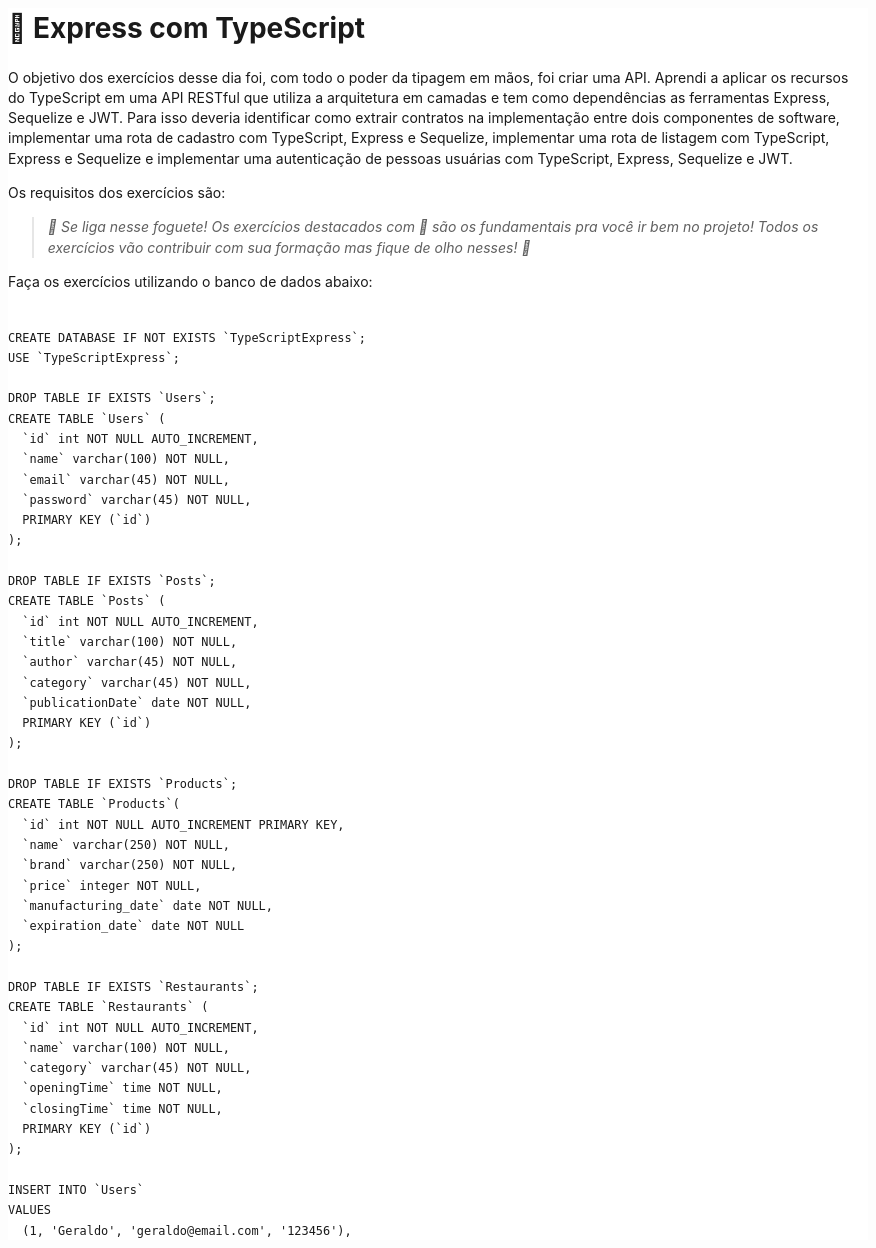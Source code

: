 # :pencil: Express com TypeScript

O objetivo dos exercícios desse dia foi, com todo o poder da tipagem em mãos, foi criar uma API. Aprendi a aplicar os recursos do TypeScript em uma API RESTful que utiliza a arquitetura em camadas e tem como dependências as ferramentas Express, Sequelize e JWT. Para isso deveria identificar como extrair contratos na implementação entre dois componentes de software, implementar uma rota de cadastro com TypeScript, Express e Sequelize, implementar uma rota de listagem com TypeScript, Express e Sequelize e implementar uma autenticação de pessoas usuárias com TypeScript, Express, Sequelize e JWT.

Os requisitos dos exercícios são:

> _🚀 Se liga nesse foguete!_
> _Os exercícios destacados com 🚀 são os fundamentais pra você ir bem no projeto! Todos os exercícios vão contribuir com sua formação mas fique de olho nesses! 👀_

Faça os exercícios utilizando o banco de dados abaixo:

```

CREATE DATABASE IF NOT EXISTS `TypeScriptExpress`;
USE `TypeScriptExpress`;

DROP TABLE IF EXISTS `Users`;
CREATE TABLE `Users` (
  `id` int NOT NULL AUTO_INCREMENT,
  `name` varchar(100) NOT NULL,
  `email` varchar(45) NOT NULL,
  `password` varchar(45) NOT NULL,
  PRIMARY KEY (`id`)
);

DROP TABLE IF EXISTS `Posts`;
CREATE TABLE `Posts` (
  `id` int NOT NULL AUTO_INCREMENT,
  `title` varchar(100) NOT NULL,
  `author` varchar(45) NOT NULL,
  `category` varchar(45) NOT NULL,
  `publicationDate` date NOT NULL,
  PRIMARY KEY (`id`)
);

DROP TABLE IF EXISTS `Products`;
CREATE TABLE `Products`(
  `id` int NOT NULL AUTO_INCREMENT PRIMARY KEY,
  `name` varchar(250) NOT NULL,
  `brand` varchar(250) NOT NULL,
  `price` integer NOT NULL,
  `manufacturing_date` date NOT NULL,
  `expiration_date` date NOT NULL
);

DROP TABLE IF EXISTS `Restaurants`;
CREATE TABLE `Restaurants` (
  `id` int NOT NULL AUTO_INCREMENT,
  `name` varchar(100) NOT NULL,
  `category` varchar(45) NOT NULL,
  `openingTime` time NOT NULL,
  `closingTime` time NOT NULL,
  PRIMARY KEY (`id`)
);

INSERT INTO `Users`
VALUES
  (1, 'Geraldo', 'geraldo@email.com', '123456'),
```